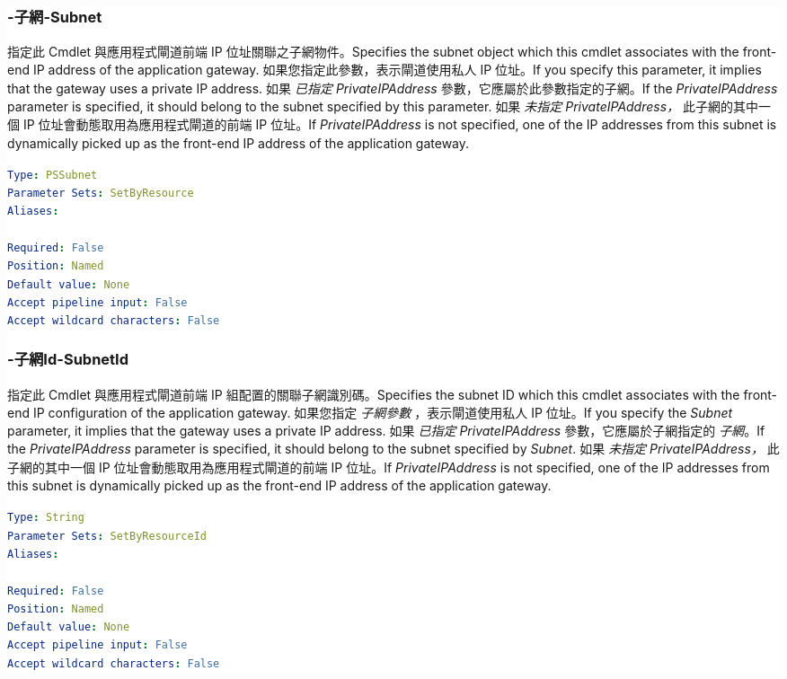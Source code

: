 ### <span data-ttu-id="372c9-142">-子網</span><span class="sxs-lookup"><span data-stu-id="372c9-142">-Subnet</span></span>
<span data-ttu-id="372c9-143">指定此 Cmdlet 與應用程式閘道前端 IP 位址關聯之子網物件。</span><span class="sxs-lookup"><span data-stu-id="372c9-143">Specifies the subnet object which this cmdlet associates with the front-end IP address of the application gateway.</span></span>
<span data-ttu-id="372c9-144">如果您指定此參數，表示閘道使用私人 IP 位址。</span><span class="sxs-lookup"><span data-stu-id="372c9-144">If you specify this parameter, it implies that the gateway uses a private IP address.</span></span>
<span data-ttu-id="372c9-145">如果 *已指定 PrivateIPAddress* 參數，它應屬於此參數指定的子網。</span><span class="sxs-lookup"><span data-stu-id="372c9-145">If the *PrivateIPAddress* parameter is specified, it should belong to the subnet specified by this parameter.</span></span>
<span data-ttu-id="372c9-146">如果 *未指定 PrivateIPAddress，* 此子網的其中一個 IP 位址會動態取用為應用程式閘道的前端 IP 位址。</span><span class="sxs-lookup"><span data-stu-id="372c9-146">If *PrivateIPAddress* is not specified, one of the IP addresses from this subnet is dynamically picked up as the front-end IP address of the application gateway.</span></span>

```yaml
Type: PSSubnet
Parameter Sets: SetByResource
Aliases:

Required: False
Position: Named
Default value: None
Accept pipeline input: False
Accept wildcard characters: False
```

### <span data-ttu-id="372c9-147">-子網Id</span><span class="sxs-lookup"><span data-stu-id="372c9-147">-SubnetId</span></span>
<span data-ttu-id="372c9-148">指定此 Cmdlet 與應用程式閘道前端 IP 組配置的關聯子網識別碼。</span><span class="sxs-lookup"><span data-stu-id="372c9-148">Specifies the subnet ID which this cmdlet associates with the front-end IP configuration of the application gateway.</span></span>
<span data-ttu-id="372c9-149">如果您指定 *子網參數* ，表示閘道使用私人 IP 位址。</span><span class="sxs-lookup"><span data-stu-id="372c9-149">If you specify the *Subnet* parameter, it implies that the gateway uses a private IP address.</span></span>
<span data-ttu-id="372c9-150">如果 *已指定 PrivateIPAddress* 參數，它應屬於子網指定的 *子網*。</span><span class="sxs-lookup"><span data-stu-id="372c9-150">If the *PrivateIPAddress* parameter is specified, it should belong to the subnet specified by *Subnet*.</span></span>
<span data-ttu-id="372c9-151">如果 *未指定 PrivateIPAddress，* 此子網的其中一個 IP 位址會動態取用為應用程式閘道的前端 IP 位址。</span><span class="sxs-lookup"><span data-stu-id="372c9-151">If *PrivateIPAddress* is not specified, one of the IP addresses from this subnet is dynamically picked up as the front-end IP address of the application gateway.</span></span>

```yaml
Type: String
Parameter Sets: SetByResourceId
Aliases:

Required: False
Position: Named
Default value: None
Accept pipeline input: False
Accept wildcard characters: False
```
